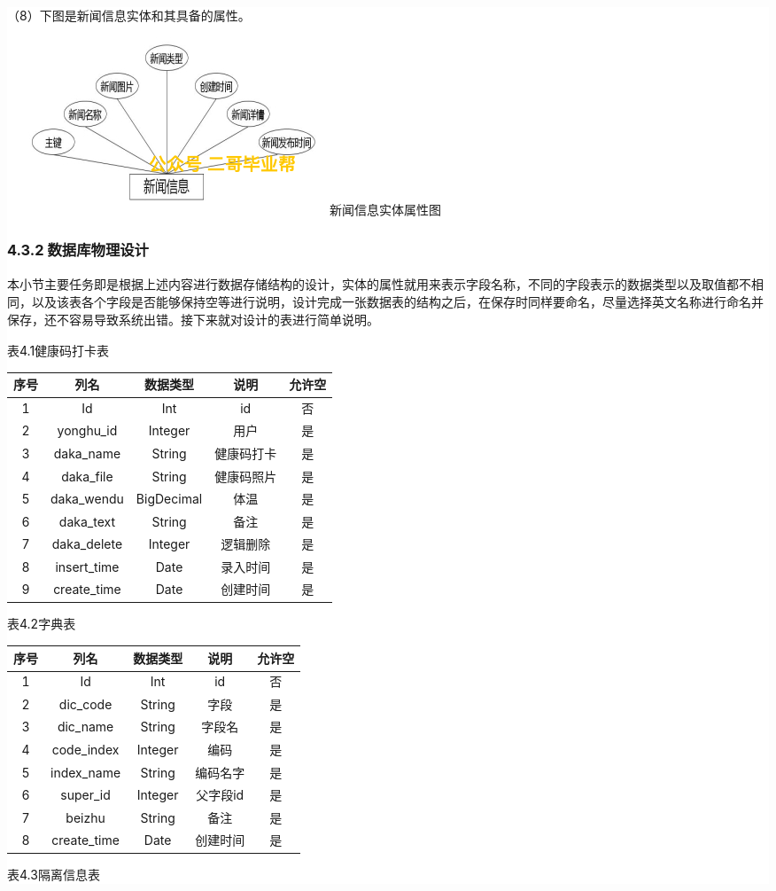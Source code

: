 （8）下图是新闻信息实体和其具备的属性。

![C:/Users/Administrator/Desktop/temp111\1\\_\_\_\_img\新闻信息.jpg](/md/blog.013.jpeg "C:/Users/Administrator/Desktop/temp111\1\\_\_\_\_img\新闻信息.jpg")
新闻信息实体属性图
### 4.3.2 数据库物理设计
本小节主要任务即是根据上述内容进行数据存储结构的设计，实体的属性就用来表示字段名称，不同的字段表示的数据类型以及取值都不相同，以及该表各个字段是否能够保持空等进行说明，设计完成一张数据表的结构之后，在保存时同样要命名，尽量选择英文名称进行命名并保存，还不容易导致系统出错。接下来就对设计的表进行简单说明。

表4.1健康码打卡表

|序号|列名|数据类型|说明|允许空|
| :-: | :-: | :-: | :-: | :-: |
|1|Id|Int|id|否|
|2|yonghu\_id|Integer|用户|是|
|3|daka\_name|String|健康码打卡|是|
|4|daka\_file|String|健康码照片|是|
|5|daka\_wendu|BigDecimal|体温|是|
|6|daka\_text|String|备注|是|
|7|daka\_delete|Integer|逻辑删除|是|
|8|insert\_time|Date|录入时间|是|
|9|create\_time|Date|创建时间|是|
表4.2字典表

|序号|列名|数据类型|说明|允许空|
| :-: | :-: | :-: | :-: | :-: |
|1|Id|Int|id|否|
|2|dic\_code|String|字段|是|
|3|dic\_name|String|字段名|是|
|4|code\_index|Integer|编码|是|
|5|index\_name|String|编码名字|是|
|6|super\_id|Integer|父字段id|是|
|7|beizhu|String|备注|是|
|8|create\_time|Date|创建时间|是|
表4.3隔离信息表
